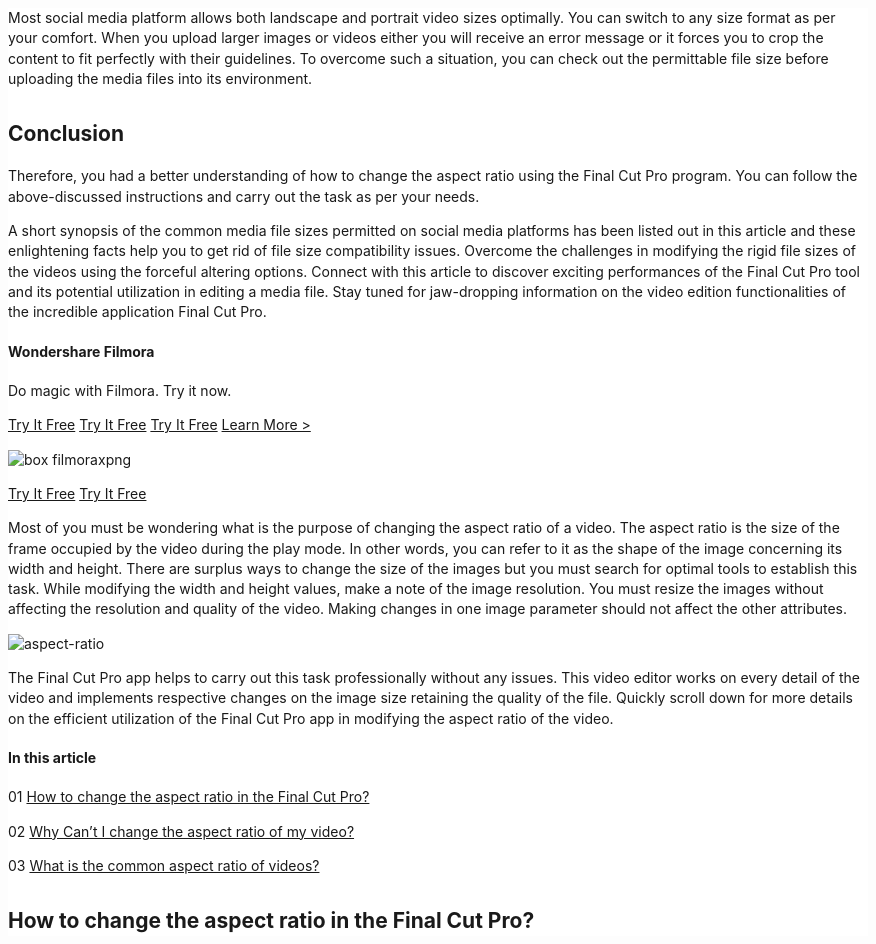 Most social media platform allows both landscape and portrait video sizes optimally. You can switch to any size format as per your comfort. When you upload larger images or videos either you will receive an error message or it forces you to crop the content to fit perfectly with their guidelines. To overcome such a situation, you can check out the permittable file size before uploading the media files into its environment.

## Conclusion

Therefore, you had a better understanding of how to change the aspect ratio using the Final Cut Pro program. You can follow the above-discussed instructions and carry out the task as per your needs.

A short synopsis of the common media file sizes permitted on social media platforms has been listed out in this article and these enlightening facts help you to get rid of file size compatibility issues. Overcome the challenges in modifying the rigid file sizes of the videos using the forceful altering options. Connect with this article to discover exciting performances of the Final Cut Pro tool and its potential utilization in editing a media file. Stay tuned for jaw-dropping information on the video edition functionalities of the incredible application Final Cut Pro.

#### Wondershare Filmora

Do magic with Filmora. Try it now.

[Try It Free](https://tools.techidaily.com/wondershare/filmora/download/) [Try It Free](https://tools.techidaily.com/wondershare/filmora/download/) [Try It Free](#) [Learn More >](https://tools.techidaily.com/wondershare/filmora/download/)

![box filmoraxpng ](https://images.wondershare.com/filmora/images/2020-images/features-new/box_filmorax.png)

[Try It Free](https://tools.techidaily.com/wondershare/filmora/download/) [Try It Free](https://tools.techidaily.com/wondershare/filmora/download/)

Most of you must be wondering what is the purpose of changing the aspect ratio of a video. The aspect ratio is the size of the frame occupied by the video during the play mode. In other words, you can refer to it as the shape of the image concerning its width and height. There are surplus ways to change the size of the images but you must search for optimal tools to establish this task. While modifying the width and height values, make a note of the image resolution. You must resize the images without affecting the resolution and quality of the video. Making changes in one image parameter should not affect the other attributes.

![aspect-ratio](https://images.wondershare.com/filmora/images/final-cut-pro/aspect-ratio.jpg)

The Final Cut Pro app helps to carry out this task professionally without any issues. This video editor works on every detail of the video and implements respective changes on the image size retaining the quality of the file. Quickly scroll down for more details on the efficient utilization of the Final Cut Pro app in modifying the aspect ratio of the video.

#### In this article

01 [How to change the aspect ratio in the Final Cut Pro?](#part1)

02 [Why Can’t I change the aspect ratio of my video?](#part2)

03 [What is the common aspect ratio of videos?](#part3)

## How to change the aspect ratio in the Final Cut Pro?
